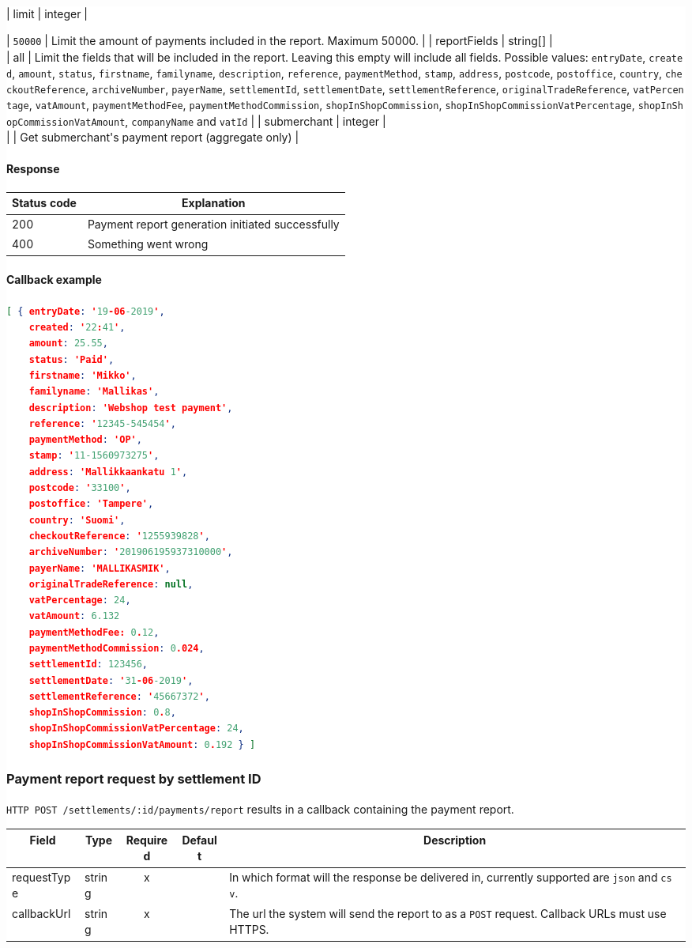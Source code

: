 | limit         | integer  | <center></center>  | `50000`   | Limit the amount of payments included in the report. Maximum 50000.                                                                                                                                                                                                                                                                                                                                                                                                                                                                                                                                                                        |
| reportFields  | string[] | <center></center>  | all       | Limit the fields that will be included in the report. Leaving this empty will include all fields. Possible values: `entryDate`, `created`, `amount`, `status`, `firstname`, `familyname`, `description`, `reference`, `paymentMethod`, `stamp`, `address`, `postcode`, `postoffice`, `country`, `checkoutReference`, `archiveNumber`, `payerName`, `settlementId`, `settlementDate`, `settlementReference`, `originalTradeReference`, `vatPercentage`, `vatAmount`, `paymentMethodFee`, `paymentMethodCommission`, `shopInShopCommission`, `shopInShopCommissionVatPercentage`, `shopInShopCommissionVatAmount`, `companyName` and `vatId` |
| submerchant   | integer  | <center></center>  |           | Get submerchant's payment report (aggregate only)                                                                                                                                                                                                                                                                                                                                                                                                                                                                                                                                                                                          |

#### Response

| Status code | Explanation                                      |
| ----------- | ------------------------------------------------ |
| 200         | Payment report generation initiated successfully |
| 400         | Something went wrong                             |

#### Callback example

```json
[ { entryDate: '19-06-2019',
    created: '22:41',
    amount: 25.55,
    status: 'Paid',
    firstname: 'Mikko',
    familyname: 'Mallikas',
    description: 'Webshop test payment',
    reference: '12345-545454',
    paymentMethod: 'OP',
    stamp: '11-1560973275',
    address: 'Mallikkaankatu 1',
    postcode: '33100',
    postoffice: 'Tampere',
    country: 'Suomi',
    checkoutReference: '1255939828',
    archiveNumber: '201906195937310000',
    payerName: 'MALLIKASMIK',
    originalTradeReference: null,
    vatPercentage: 24,
    vatAmount: 6.132
    paymentMethodFee: 0.12,
    paymentMethodCommission: 0.024,
    settlementId: 123456,
    settlementDate: '31-06-2019',
    settlementReference: '45667372',
    shopInShopCommission: 0.8,
    shopInShopCommissionVatPercentage: 24,
    shopInShopCommissionVatAmount: 0.192 } ]
```

### Payment report request by settlement ID

`HTTP POST /settlements/:id/payments/report` results in a callback containing the payment report.

| Field        | Type     | Required           | Default | Description                                                                                                                                                                                                                                                                                                                                                                                                                                                                                                                                                                                                        |
| ------------ | -------- | ------------------ | ------- | ------------------------------------------------------------------------------------------------------------------------------------------------------------------------------------------------------------------------------------------------------------------------------------------------------------------------------------------------------------------------------------------------------------------------------------------------------------------------------------------------------------------------------------------------------------------------------------------------------------------ |
| requestType  | string   | <center>x</center> |         | In which format will the response be delivered in, currently supported are `json` and `csv`.                                                                                                                                                                                                                                                                                                                                                                                                                                                                                                                       |
| callbackUrl  | string   | <center>x</center> |         | The url the system will send the report to as a `POST` request. Callback URLs must use HTTPS.                                                                                                                                                                                                                                                                                                                                                                                                                                                                                                                      |